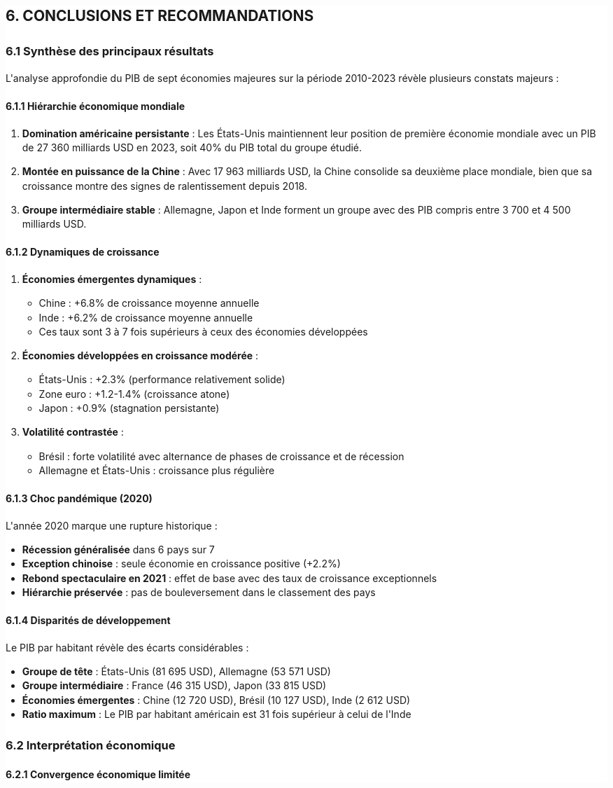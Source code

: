 
## 6. CONCLUSIONS ET RECOMMANDATIONS

### 6.1 Synthèse des principaux résultats

L'analyse approfondie du PIB de sept économies majeures sur la période 2010-2023 révèle plusieurs constats majeurs :

#### 6.1.1 Hiérarchie économique mondiale

1. **Domination américaine persistante** : Les États-Unis maintiennent leur position de première économie mondiale avec un PIB de 27 360 milliards USD en 2023, soit 40% du PIB total du groupe étudié.

2. **Montée en puissance de la Chine** : Avec 17 963 milliards USD, la Chine consolide sa deuxième place mondiale, bien que sa croissance montre des signes de ralentissement depuis 2018.

3. **Groupe intermédiaire stable** : Allemagne, Japon et Inde forment un groupe avec des PIB compris entre 3 700 et 4 500 milliards USD.

#### 6.1.2 Dynamiques de croissance

1. **Économies émergentes dynamiques** :
   - Chine : +6.8% de croissance moyenne annuelle
   - Inde : +6.2% de croissance moyenne annuelle
   - Ces taux sont 3 à 7 fois supérieurs à ceux des économies développées

2. **Économies développées en croissance modérée** :
   - États-Unis : +2.3% (performance relativement solide)
   - Zone euro : +1.2-1.4% (croissance atone)
   - Japon : +0.9% (stagnation persistante)

3. **Volatilité contrastée** :
   - Brésil : forte volatilité avec alternance de phases de croissance et de récession
   - Allemagne et États-Unis : croissance plus régulière

#### 6.1.3 Choc pandémique (2020)

L'année 2020 marque une rupture historique :
- **Récession généralisée** dans 6 pays sur 7
- **Exception chinoise** : seule économie en croissance positive (+2.2%)
- **Rebond spectaculaire en 2021** : effet de base avec des taux de croissance exceptionnels
- **Hiérarchie préservée** : pas de bouleversement dans le classement des pays

#### 6.1.4 Disparités de développement

Le PIB par habitant révèle des écarts considérables :
- **Groupe de tête** : États-Unis (81 695 USD), Allemagne (53 571 USD)
- **Groupe intermédiaire** : France (46 315 USD), Japon (33 815 USD)
- **Économies émergentes** : Chine (12 720 USD), Brésil (10 127 USD), Inde (2 612 USD)
- **Ratio maximum** : Le PIB par habitant américain est 31 fois supérieur à celui de l'Inde

### 6.2 Interprétation économique

#### 6.2.1 Convergence économique limitée
